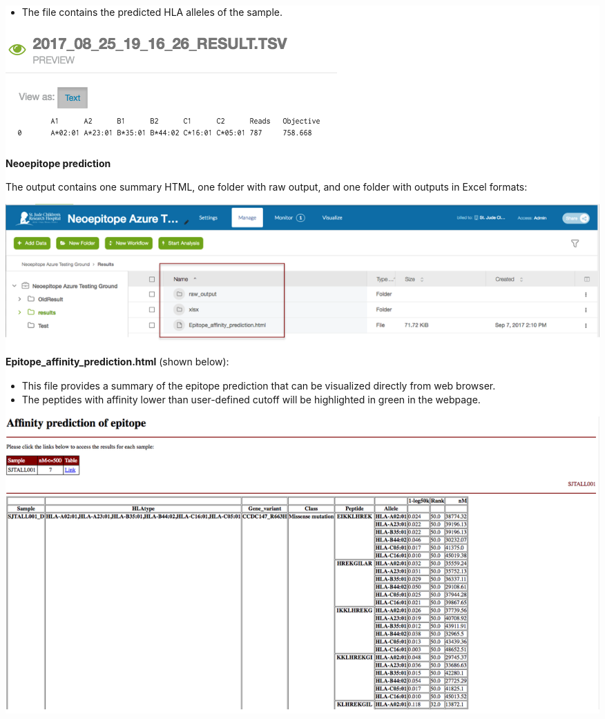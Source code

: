 * The file contains the predicted HLA alleles of the sample.

![](./hlatype-result2.png)

**Neoepitope prediction**

The output contains one summary HTML, one folder with raw output, and one
folder with outputs in Excel formats:

![](./epitope-result.png)

**Epitope_affinity_prediction.html** (shown below):   

* This file provides a summary of the epitope prediction that can be visualized directly from web browser.  
* The peptides with affinity lower than user-defined cutoff will be highlighted in green in the webpage.  

![](./epitope-result2.png)
